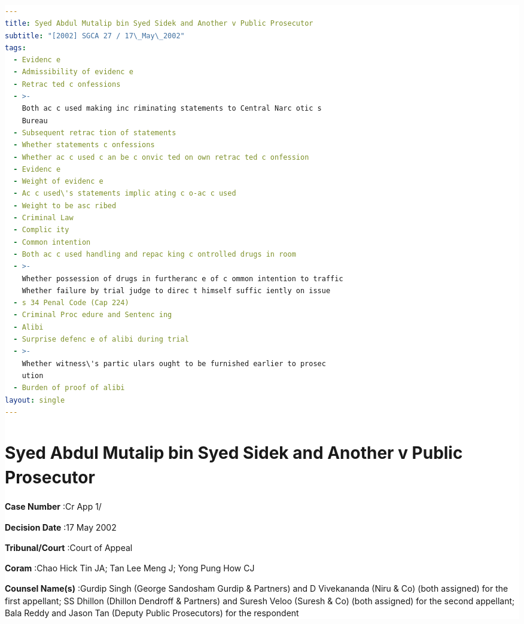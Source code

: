 ```yaml
---
title: Syed Abdul Mutalip bin Syed Sidek and Another v Public Prosecutor
subtitle: "[2002] SGCA 27 / 17\_May\_2002"
tags:
  - Evidenc e
  - Admissibility of evidenc e
  - Retrac ted c onfessions
  - >-
    Both ac c used making inc riminating statements to Central Narc otic s
    Bureau
  - Subsequent retrac tion of statements
  - Whether statements c onfessions
  - Whether ac c used c an be c onvic ted on own retrac ted c onfession
  - Evidenc e
  - Weight of evidenc e
  - Ac c used\'s statements implic ating c o-ac c used
  - Weight to be asc ribed
  - Criminal Law
  - Complic ity
  - Common intention
  - Both ac c used handling and repac king c ontrolled drugs in room
  - >-
    Whether possession of drugs in furtheranc e of c ommon intention to traffic
    Whether failure by trial judge to direc t himself suffic iently on issue
  - s 34 Penal Code (Cap 224)
  - Criminal Proc edure and Sentenc ing
  - Alibi
  - Surprise defenc e of alibi during trial
  - >-
    Whether witness\'s partic ulars ought to be furnished earlier to prosec
    ution
  - Burden of proof of alibi
layout: single
---
```

# Syed Abdul Mutalip bin Syed Sidek and Another v Public Prosecutor 



**Case Number** :Cr App 1/ 

**Decision Date** :17 May 2002 

**Tribunal/Court** :Court of Appeal 

**Coram** :Chao Hick Tin JA; Tan Lee Meng J; Yong Pung How CJ 

**Counsel Name(s)** :Gurdip Singh (George Sandosham Gurdip & Partners) and D Vivekananda (Niru & Co) (both assigned) for the first appellant; SS Dhillon (Dhillon Dendroff & Partners) and Suresh Veloo (Suresh & Co) (both assigned) for the second appellant; Bala Reddy and Jason Tan (Deputy Public Prosecutors) for the respondent 
